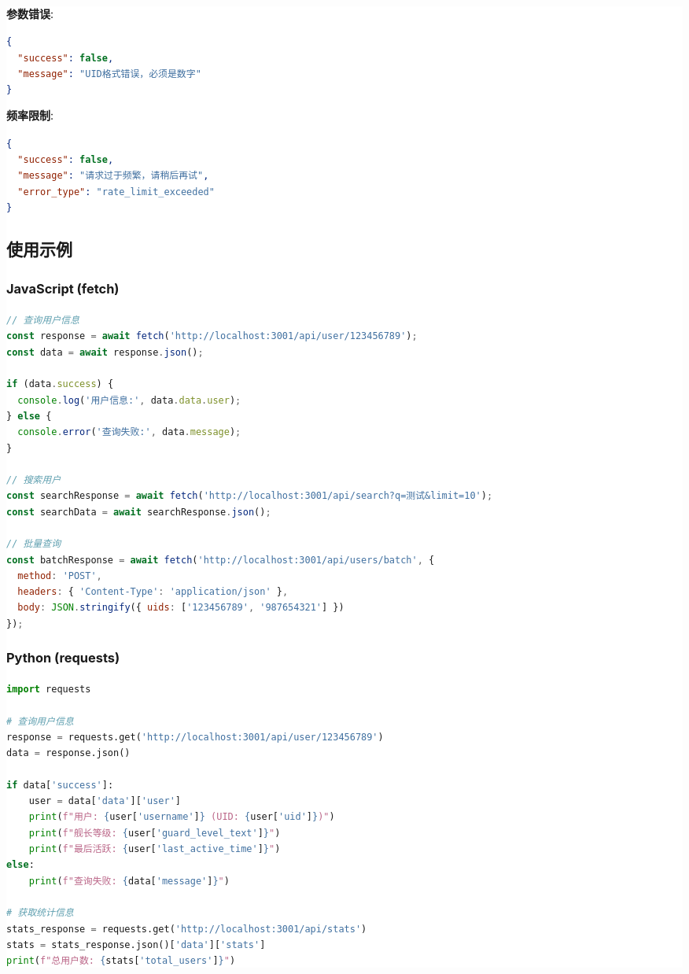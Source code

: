 **参数错误**:
```json
{
  "success": false,
  "message": "UID格式错误，必须是数字"
}
```

**频率限制**:
```json
{
  "success": false,
  "message": "请求过于频繁，请稍后再试",
  "error_type": "rate_limit_exceeded"
}
```

## 使用示例

### JavaScript (fetch)

```javascript
// 查询用户信息
const response = await fetch('http://localhost:3001/api/user/123456789');
const data = await response.json();

if (data.success) {
  console.log('用户信息:', data.data.user);
} else {
  console.error('查询失败:', data.message);
}

// 搜索用户
const searchResponse = await fetch('http://localhost:3001/api/search?q=测试&limit=10');
const searchData = await searchResponse.json();

// 批量查询
const batchResponse = await fetch('http://localhost:3001/api/users/batch', {
  method: 'POST',
  headers: { 'Content-Type': 'application/json' },
  body: JSON.stringify({ uids: ['123456789', '987654321'] })
});
```

### Python (requests)

```python
import requests

# 查询用户信息
response = requests.get('http://localhost:3001/api/user/123456789')
data = response.json()

if data['success']:
    user = data['data']['user']
    print(f"用户: {user['username']} (UID: {user['uid']})")
    print(f"舰长等级: {user['guard_level_text']}")
    print(f"最后活跃: {user['last_active_time']}")
else:
    print(f"查询失败: {data['message']}")

# 获取统计信息
stats_response = requests.get('http://localhost:3001/api/stats')
stats = stats_response.json()['data']['stats']
print(f"总用户数: {stats['total_users']}")
```